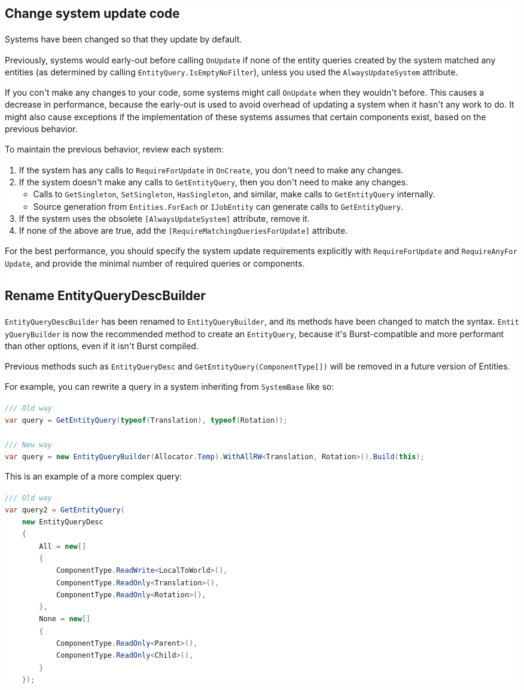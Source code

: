 ## Change system update code 

Systems have been changed so that they update by default.

Previously, systems would early-out before calling `OnUpdate` if none of the entity queries created by the system matched any entities (as determined by calling `EntityQuery.IsEmptyNoFilter`), unless you used the `AlwaysUpdateSystem` attribute.

If you con't make any changes to your code, some systems might call `OnUpdate` when they wouldn't before. This causes a decrease in performance, because the early-out is used to avoid overhead of updating a system when it hasn't any work to do. It might also cause exceptions if the implementation of these systems assumes that certain components exist, based on the previous behavior.

To maintain the previous behavior, review each system:

1. If the system has any calls to `RequireForUpdate` in `OnCreate`, you don't need to make any changes.
1. If the system doesn't make any calls to `GetEntityQuery`, then you don't need to make any changes. 
    * Calls to `GetSingleton`, `SetSingleton`, `HasSingleton`, and similar, make calls to `GetEntityQuery` internally.
    * Source generation from `Entities.ForEach` or `IJobEntity` can generate calls to `GetEntityQuery`.
1. If the system uses the obsolete `[AlwaysUpdateSystem]` attribute, remove it.
1. If none of the above are true, add the `[RequireMatchingQueriesForUpdate]` attribute.

For the best performance, you should specify the system update requirements explicitly with `RequireForUpdate` and `RequireAnyForUpdate`, and provide the minimal number of required queries or components.

## Rename EntityQueryDescBuilder

`EntityQueryDescBuilder` has been renamed to `EntityQueryBuilder`, and its methods have been changed to match the syntax. `EntityQueryBuilder` is now the recommended method to create an `EntityQuery`, because it's Burst-compatible and more performant than other options, even if it isn't Burst compiled. 

Previous methods such as `EntityQueryDesc` and `GetEntityQuery(ComponentType[])` will be removed in a future version of Entities.

For example, you can rewrite a query in a system inheriting from `SystemBase` like so:

```c#
/// Old way
var query = GetEntityQuery(typeof(Translation), typeof(Rotation));

/// New way
var query = new EntityQueryBuilder(Allocator.Temp).WithAllRW<Translation, Rotation>().Build(this);
```

This is an example of a more complex query:

```c#
/// Old way
var query2 = GetEntityQuery(
    new EntityQueryDesc
    {
        All = new[]
        {
            ComponentType.ReadWrite<LocalToWorld>(),
            ComponentType.ReadOnly<Translation>(),
            ComponentType.ReadOnly<Rotation>(),
        },
        None = new[]
        {
            ComponentType.ReadOnly<Parent>(),
            ComponentType.ReadOnly<Child>(),
        }
    });
```